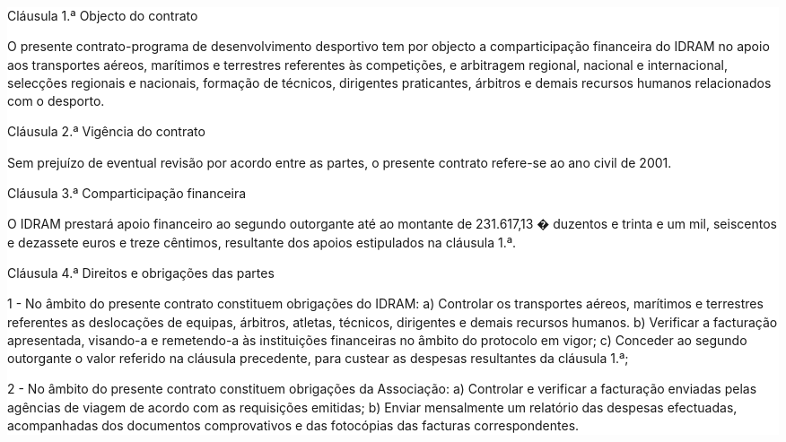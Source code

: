 
Cláusula 1.ª
Objecto do contrato


O presente contrato-programa de desenvolvimento
desportivo tem por objecto a comparticipação financeira do
IDRAM no apoio aos transportes aéreos, marítimos e
terrestres referentes às competições, e arbitragem regional,
nacional e internacional, selecções regionais e nacionais,
formação de técnicos, dirigentes praticantes, árbitros e
demais recursos humanos relacionados com o desporto.


Cláusula 2.ª
Vigência do contrato


Sem prejuízo de eventual revisão por acordo entre as
partes, o presente contrato refere-se ao ano civil de 2001.


Cláusula 3.ª
Comparticipação financeira


O IDRAM prestará apoio financeiro ao segundo
outorgante até ao montante de 231.617,13 � duzentos e trinta
e um mil, seiscentos e dezassete euros e treze cêntimos,
resultante dos apoios estipulados na cláusula 1.ª.


Cláusula 4.ª
Direitos e obrigações das partes


1 - No âmbito do presente contrato constituem
obrigações do IDRAM:
a) Controlar os transportes aéreos, marítimos e
terrestres referentes as deslocações de
equipas, árbitros, atletas, técnicos, dirigentes
e demais recursos humanos.
b) Verificar a facturação apresentada, visando-a
e remetendo-a às instituições financeiras no
âmbito do protocolo em vigor;
c) Conceder ao segundo outorgante o valor
referido na cláusula precedente, para custear
as despesas resultantes da cláusula 1.ª;


2 - No âmbito do presente contrato constituem
obrigações da Associação:
a) Controlar e verificar a facturação enviadas
pelas agências de viagem de acordo com as
requisições emitidas;
b) Enviar mensalmente um relatório das
despesas efectuadas, acompanhadas dos
documentos comprovativos e das fotocópias
das facturas correspondentes.
